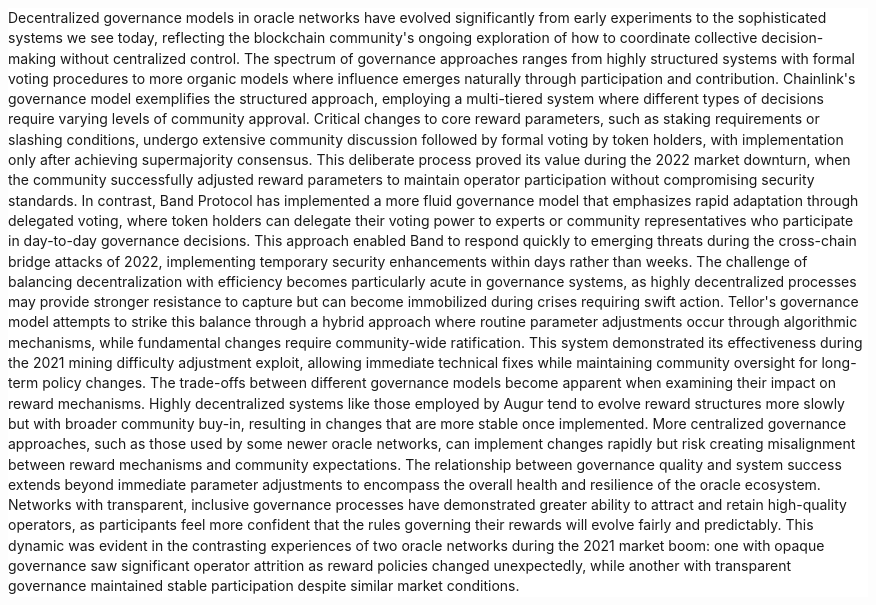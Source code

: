 Decentralized governance models in oracle networks have evolved significantly from early experiments to the sophisticated systems we see today, reflecting the blockchain community's ongoing exploration of how to coordinate collective decision-making without centralized control. The spectrum of governance approaches ranges from highly structured systems with formal voting procedures to more organic models where influence emerges naturally through participation and contribution. Chainlink's governance model exemplifies the structured approach, employing a multi-tiered system where different types of decisions require varying levels of community approval. Critical changes to core reward parameters, such as staking requirements or slashing conditions, undergo extensive community discussion followed by formal voting by token holders, with implementation only after achieving supermajority consensus. This deliberate process proved its value during the 2022 market downturn, when the community successfully adjusted reward parameters to maintain operator participation without compromising security standards. In contrast, Band Protocol has implemented a more fluid governance model that emphasizes rapid adaptation through delegated voting, where token holders can delegate their voting power to experts or community representatives who participate in day-to-day governance decisions. This approach enabled Band to respond quickly to emerging threats during the cross-chain bridge attacks of 2022, implementing temporary security enhancements within days rather than weeks. The challenge of balancing decentralization with efficiency becomes particularly acute in governance systems, as highly decentralized processes may provide stronger resistance to capture but can become immobilized during crises requiring swift action. Tellor's governance model attempts to strike this balance through a hybrid approach where routine parameter adjustments occur through algorithmic mechanisms, while fundamental changes require community-wide ratification. This system demonstrated its effectiveness during the 2021 mining difficulty adjustment exploit, allowing immediate technical fixes while maintaining community oversight for long-term policy changes. The trade-offs between different governance models become apparent when examining their impact on reward mechanisms. Highly decentralized systems like those employed by Augur tend to evolve reward structures more slowly but with broader community buy-in, resulting in changes that are more stable once implemented. More centralized governance approaches, such as those used by some newer oracle networks, can implement changes rapidly but risk creating misalignment between reward mechanisms and community expectations. The relationship between governance quality and system success extends beyond immediate parameter adjustments to encompass the overall health and resilience of the oracle ecosystem. Networks with transparent, inclusive governance processes have demonstrated greater ability to attract and retain high-quality operators, as participants feel more confident that the rules governing their rewards will evolve fairly and predictably. This dynamic was evident in the contrasting experiences of two oracle networks during the 2021 market boom: one with opaque governance saw significant operator attrition as reward policies changed unexpectedly, while another with transparent governance maintained stable participation despite similar market conditions.
